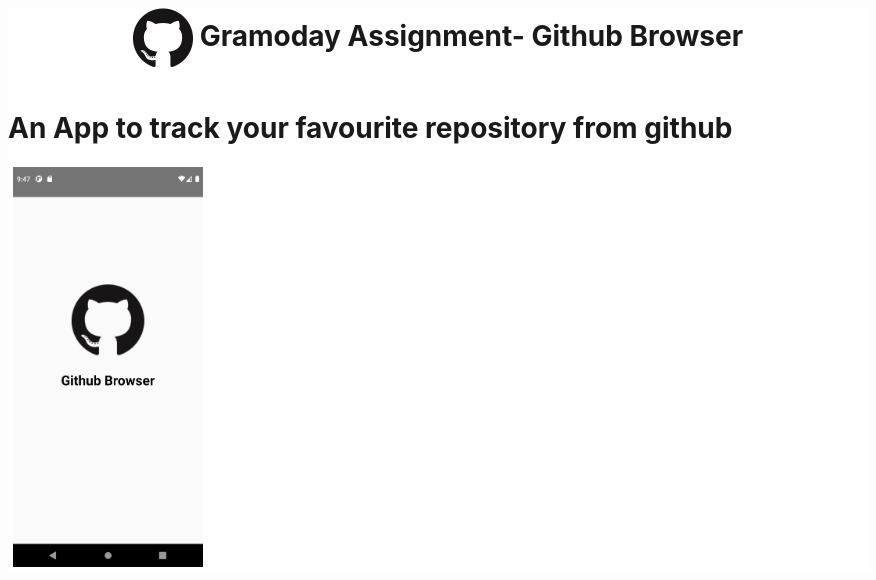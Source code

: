 <h1 align="center"><img align="center" src="https://github.com/ayush8385/Github_App/blob/master/app/src/main/res/drawable-v24/logo.png" alt="animated" width = 7%/> Gramoday Assignment- Github Browser</h1>

# An App to track your favourite repository from github

<img src="https://github.com/ayush8385/Github_App/blob/master/assets/splash.png" alt="Splash Scree" height = "400" width = "200"/>